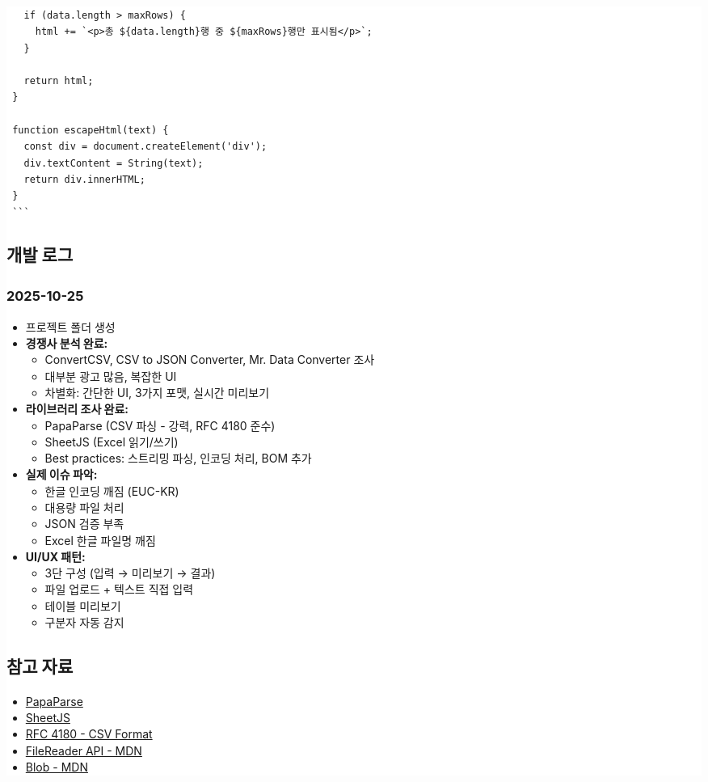        if (data.length > maxRows) {
         html += `<p>총 ${data.length}행 중 ${maxRows}행만 표시됨</p>`;
       }

       return html;
     }

     function escapeHtml(text) {
       const div = document.createElement('div');
       div.textContent = String(text);
       return div.innerHTML;
     }
     ```

## 개발 로그

### 2025-10-25
- 프로젝트 폴더 생성
- **경쟁사 분석 완료:**
  - ConvertCSV, CSV to JSON Converter, Mr. Data Converter 조사
  - 대부분 광고 많음, 복잡한 UI
  - 차별화: 간단한 UI, 3가지 포맷, 실시간 미리보기
- **라이브러리 조사 완료:**
  - PapaParse (CSV 파싱 - 강력, RFC 4180 준수)
  - SheetJS (Excel 읽기/쓰기)
  - Best practices: 스트리밍 파싱, 인코딩 처리, BOM 추가
- **실제 이슈 파악:**
  - 한글 인코딩 깨짐 (EUC-KR)
  - 대용량 파일 처리
  - JSON 검증 부족
  - Excel 한글 파일명 깨짐
- **UI/UX 패턴:**
  - 3단 구성 (입력 → 미리보기 → 결과)
  - 파일 업로드 + 텍스트 직접 입력
  - 테이블 미리보기
  - 구분자 자동 감지

## 참고 자료

- [PapaParse](https://www.papaparse.com/)
- [SheetJS](https://docs.sheetjs.com/)
- [RFC 4180 - CSV Format](https://tools.ietf.org/html/rfc4180)
- [FileReader API - MDN](https://developer.mozilla.org/en-US/docs/Web/API/FileReader)
- [Blob - MDN](https://developer.mozilla.org/en-US/docs/Web/API/Blob)
